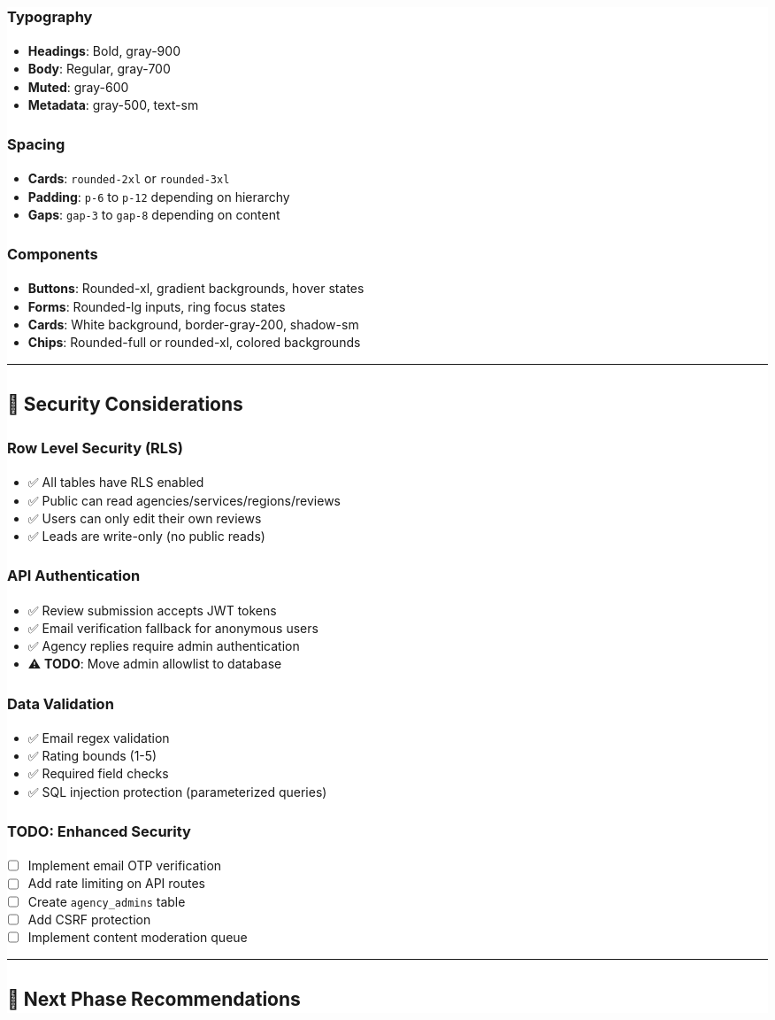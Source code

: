 ### Typography
- **Headings**: Bold, gray-900
- **Body**: Regular, gray-700
- **Muted**: gray-600
- **Metadata**: gray-500, text-sm

### Spacing
- **Cards**: `rounded-2xl` or `rounded-3xl`
- **Padding**: `p-6` to `p-12` depending on hierarchy
- **Gaps**: `gap-3` to `gap-8` depending on content

### Components
- **Buttons**: Rounded-xl, gradient backgrounds, hover states
- **Forms**: Rounded-lg inputs, ring focus states
- **Cards**: White background, border-gray-200, shadow-sm
- **Chips**: Rounded-full or rounded-xl, colored backgrounds

---

## 🔐 Security Considerations

### Row Level Security (RLS)
- ✅ All tables have RLS enabled
- ✅ Public can read agencies/services/regions/reviews
- ✅ Users can only edit their own reviews
- ✅ Leads are write-only (no public reads)

### API Authentication
- ✅ Review submission accepts JWT tokens
- ✅ Email verification fallback for anonymous users
- ✅ Agency replies require admin authentication
- ⚠️ **TODO**: Move admin allowlist to database

### Data Validation
- ✅ Email regex validation
- ✅ Rating bounds (1-5)
- ✅ Required field checks
- ✅ SQL injection protection (parameterized queries)

### TODO: Enhanced Security
- [ ] Implement email OTP verification
- [ ] Add rate limiting on API routes
- [ ] Create `agency_admins` table
- [ ] Add CSRF protection
- [ ] Implement content moderation queue

---

## 🎯 Next Phase Recommendations
